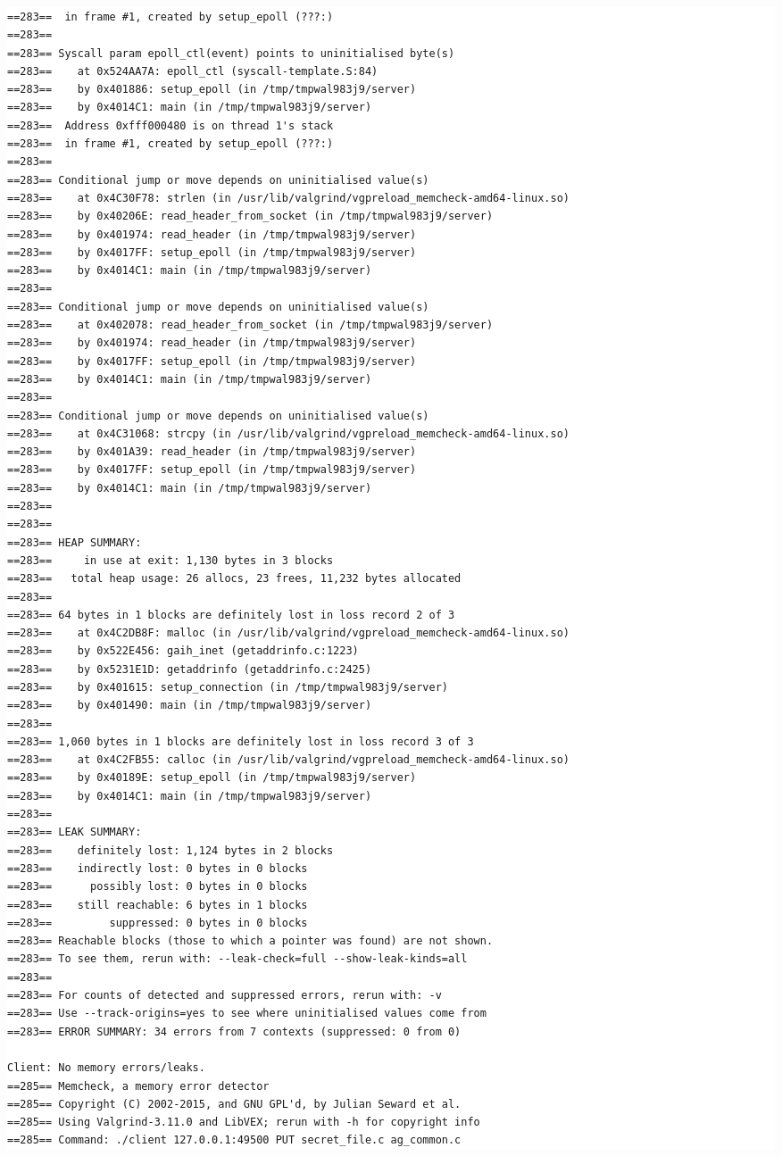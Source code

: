 ```
==283==  in frame #1, created by setup_epoll (???:)
==283== 
==283== Syscall param epoll_ctl(event) points to uninitialised byte(s)
==283==    at 0x524AA7A: epoll_ctl (syscall-template.S:84)
==283==    by 0x401886: setup_epoll (in /tmp/tmpwal983j9/server)
==283==    by 0x4014C1: main (in /tmp/tmpwal983j9/server)
==283==  Address 0xfff000480 is on thread 1's stack
==283==  in frame #1, created by setup_epoll (???:)
==283== 
==283== Conditional jump or move depends on uninitialised value(s)
==283==    at 0x4C30F78: strlen (in /usr/lib/valgrind/vgpreload_memcheck-amd64-linux.so)
==283==    by 0x40206E: read_header_from_socket (in /tmp/tmpwal983j9/server)
==283==    by 0x401974: read_header (in /tmp/tmpwal983j9/server)
==283==    by 0x4017FF: setup_epoll (in /tmp/tmpwal983j9/server)
==283==    by 0x4014C1: main (in /tmp/tmpwal983j9/server)
==283== 
==283== Conditional jump or move depends on uninitialised value(s)
==283==    at 0x402078: read_header_from_socket (in /tmp/tmpwal983j9/server)
==283==    by 0x401974: read_header (in /tmp/tmpwal983j9/server)
==283==    by 0x4017FF: setup_epoll (in /tmp/tmpwal983j9/server)
==283==    by 0x4014C1: main (in /tmp/tmpwal983j9/server)
==283== 
==283== Conditional jump or move depends on uninitialised value(s)
==283==    at 0x4C31068: strcpy (in /usr/lib/valgrind/vgpreload_memcheck-amd64-linux.so)
==283==    by 0x401A39: read_header (in /tmp/tmpwal983j9/server)
==283==    by 0x4017FF: setup_epoll (in /tmp/tmpwal983j9/server)
==283==    by 0x4014C1: main (in /tmp/tmpwal983j9/server)
==283== 
==283== 
==283== HEAP SUMMARY:
==283==     in use at exit: 1,130 bytes in 3 blocks
==283==   total heap usage: 26 allocs, 23 frees, 11,232 bytes allocated
==283== 
==283== 64 bytes in 1 blocks are definitely lost in loss record 2 of 3
==283==    at 0x4C2DB8F: malloc (in /usr/lib/valgrind/vgpreload_memcheck-amd64-linux.so)
==283==    by 0x522E456: gaih_inet (getaddrinfo.c:1223)
==283==    by 0x5231E1D: getaddrinfo (getaddrinfo.c:2425)
==283==    by 0x401615: setup_connection (in /tmp/tmpwal983j9/server)
==283==    by 0x401490: main (in /tmp/tmpwal983j9/server)
==283== 
==283== 1,060 bytes in 1 blocks are definitely lost in loss record 3 of 3
==283==    at 0x4C2FB55: calloc (in /usr/lib/valgrind/vgpreload_memcheck-amd64-linux.so)
==283==    by 0x40189E: setup_epoll (in /tmp/tmpwal983j9/server)
==283==    by 0x4014C1: main (in /tmp/tmpwal983j9/server)
==283== 
==283== LEAK SUMMARY:
==283==    definitely lost: 1,124 bytes in 2 blocks
==283==    indirectly lost: 0 bytes in 0 blocks
==283==      possibly lost: 0 bytes in 0 blocks
==283==    still reachable: 6 bytes in 1 blocks
==283==         suppressed: 0 bytes in 0 blocks
==283== Reachable blocks (those to which a pointer was found) are not shown.
==283== To see them, rerun with: --leak-check=full --show-leak-kinds=all
==283== 
==283== For counts of detected and suppressed errors, rerun with: -v
==283== Use --track-origins=yes to see where uninitialised values come from
==283== ERROR SUMMARY: 34 errors from 7 contexts (suppressed: 0 from 0)

Client: No memory errors/leaks.
==285== Memcheck, a memory error detector
==285== Copyright (C) 2002-2015, and GNU GPL'd, by Julian Seward et al.
==285== Using Valgrind-3.11.0 and LibVEX; rerun with -h for copyright info
==285== Command: ./client 127.0.0.1:49500 PUT secret_file.c ag_common.c
```
